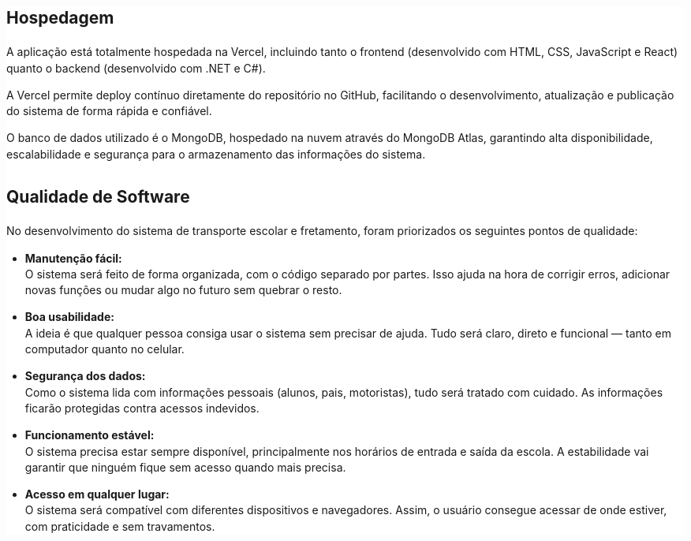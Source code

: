 
## Hospedagem

A aplicação está totalmente hospedada na Vercel, incluindo tanto o frontend (desenvolvido com HTML, CSS, JavaScript e React) quanto o backend (desenvolvido com .NET e C#).

A Vercel permite deploy contínuo diretamente do repositório no GitHub, facilitando o desenvolvimento, atualização e publicação do sistema de forma rápida e confiável.

O banco de dados utilizado é o MongoDB, hospedado na nuvem através do MongoDB Atlas, garantindo alta disponibilidade, escalabilidade e segurança para o armazenamento das informações do sistema.

## Qualidade de Software

No desenvolvimento do sistema de transporte escolar e fretamento, foram priorizados os seguintes pontos de qualidade:

- **Manutenção fácil:**  
  O sistema será feito de forma organizada, com o código separado por partes. Isso ajuda na hora de corrigir erros, adicionar novas funções ou mudar algo no futuro sem quebrar o resto.

- **Boa usabilidade:**  
  A ideia é que qualquer pessoa consiga usar o sistema sem precisar de ajuda. Tudo será claro, direto e funcional — tanto em computador quanto no celular.

- **Segurança dos dados:**  
  Como o sistema lida com informações pessoais (alunos, pais, motoristas), tudo será tratado com cuidado. As informações ficarão protegidas contra acessos indevidos.

- **Funcionamento estável:**  
  O sistema precisa estar sempre disponível, principalmente nos horários de entrada e saída da escola. A estabilidade vai garantir que ninguém fique sem acesso quando mais precisa.

- **Acesso em qualquer lugar:**  
  O sistema será compatível com diferentes dispositivos e navegadores. Assim, o usuário consegue acessar de onde estiver, com praticidade e sem travamentos.

